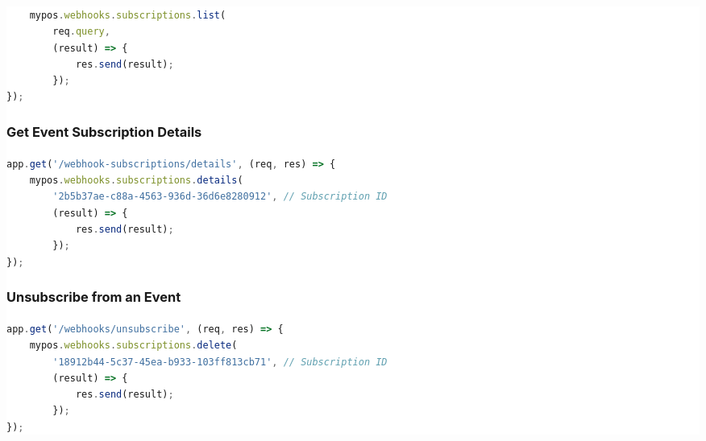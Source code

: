 ```javascript
    mypos.webhooks.subscriptions.list(
        req.query,
        (result) => {
            res.send(result);
        });
});
```
### Get Event Subscription Details
```javascript
app.get('/webhook-subscriptions/details', (req, res) => {
    mypos.webhooks.subscriptions.details(
        '2b5b37ae-c88a-4563-936d-36d6e8280912', // Subscription ID
        (result) => {
            res.send(result);
        });
});
```
### Unsubscribe from an Event
```javascript
app.get('/webhooks/unsubscribe', (req, res) => {
    mypos.webhooks.subscriptions.delete(
        '18912b44-5c37-45ea-b933-103ff813cb71', // Subscription ID
        (result) => {
            res.send(result);
        });
});
```
